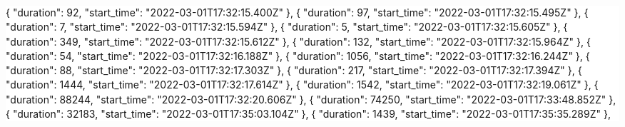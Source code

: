    {
    "duration": 92,
    "start_time": "2022-03-01T17:32:15.400Z"
   },
   {
    "duration": 97,
    "start_time": "2022-03-01T17:32:15.495Z"
   },
   {
    "duration": 7,
    "start_time": "2022-03-01T17:32:15.594Z"
   },
   {
    "duration": 5,
    "start_time": "2022-03-01T17:32:15.605Z"
   },
   {
    "duration": 349,
    "start_time": "2022-03-01T17:32:15.612Z"
   },
   {
    "duration": 132,
    "start_time": "2022-03-01T17:32:15.964Z"
   },
   {
    "duration": 54,
    "start_time": "2022-03-01T17:32:16.188Z"
   },
   {
    "duration": 1056,
    "start_time": "2022-03-01T17:32:16.244Z"
   },
   {
    "duration": 88,
    "start_time": "2022-03-01T17:32:17.303Z"
   },
   {
    "duration": 217,
    "start_time": "2022-03-01T17:32:17.394Z"
   },
   {
    "duration": 1444,
    "start_time": "2022-03-01T17:32:17.614Z"
   },
   {
    "duration": 1542,
    "start_time": "2022-03-01T17:32:19.061Z"
   },
   {
    "duration": 88244,
    "start_time": "2022-03-01T17:32:20.606Z"
   },
   {
    "duration": 74250,
    "start_time": "2022-03-01T17:33:48.852Z"
   },
   {
    "duration": 32183,
    "start_time": "2022-03-01T17:35:03.104Z"
   },
   {
    "duration": 1439,
    "start_time": "2022-03-01T17:35:35.289Z"
   },